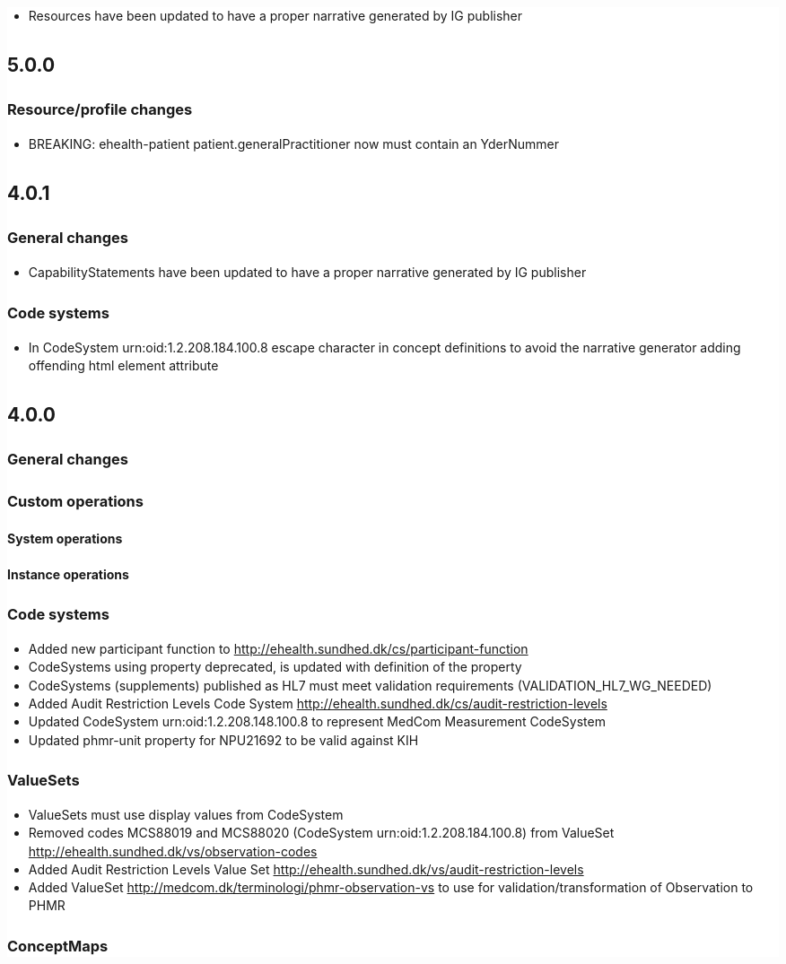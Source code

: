 * Resources have been updated to have a proper narrative generated by IG publisher

## 5.0.0

### Resource/profile changes

* BREAKING: ehealth-patient patient.generalPractitioner now must contain an YderNummer

## 4.0.1

### General changes

* CapabilityStatements have been updated to have a proper narrative generated by IG publisher 

### Code systems

 
* In CodeSystem urn:oid:1.2.208.184.100.8 escape character in concept definitions to avoid the narrative generator adding offending html element attribute

## 4.0.0

### General changes

### Custom operations

#### System operations

#### Instance operations

### Code systems

* Added new participant function to http://ehealth.sundhed.dk/cs/participant-function
* CodeSystems using property deprecated, is updated with definition of the property
* CodeSystems (supplements) published as HL7 must meet validation requirements (VALIDATION_HL7_WG_NEEDED)
* Added Audit Restriction Levels Code System http://ehealth.sundhed.dk/cs/audit-restriction-levels
* Updated CodeSystem urn:oid:1.2.208.148.100.8 to represent MedCom Measurement CodeSystem
* Updated phmr-unit property for NPU21692 to be valid against KIH 

### ValueSets

 
* ValueSets must use display values from CodeSystem
* Removed codes MCS88019 and MCS88020 (CodeSystem urn:oid:1.2.208.184.100.8) from ValueSet http://ehealth.sundhed.dk/vs/observation-codes
* Added Audit Restriction Levels Value Set http://ehealth.sundhed.dk/vs/audit-restriction-levels
* Added ValueSet http://medcom.dk/terminologi/phmr-observation-vs to use for validation/transformation of Observation to PHMR 

### ConceptMaps
